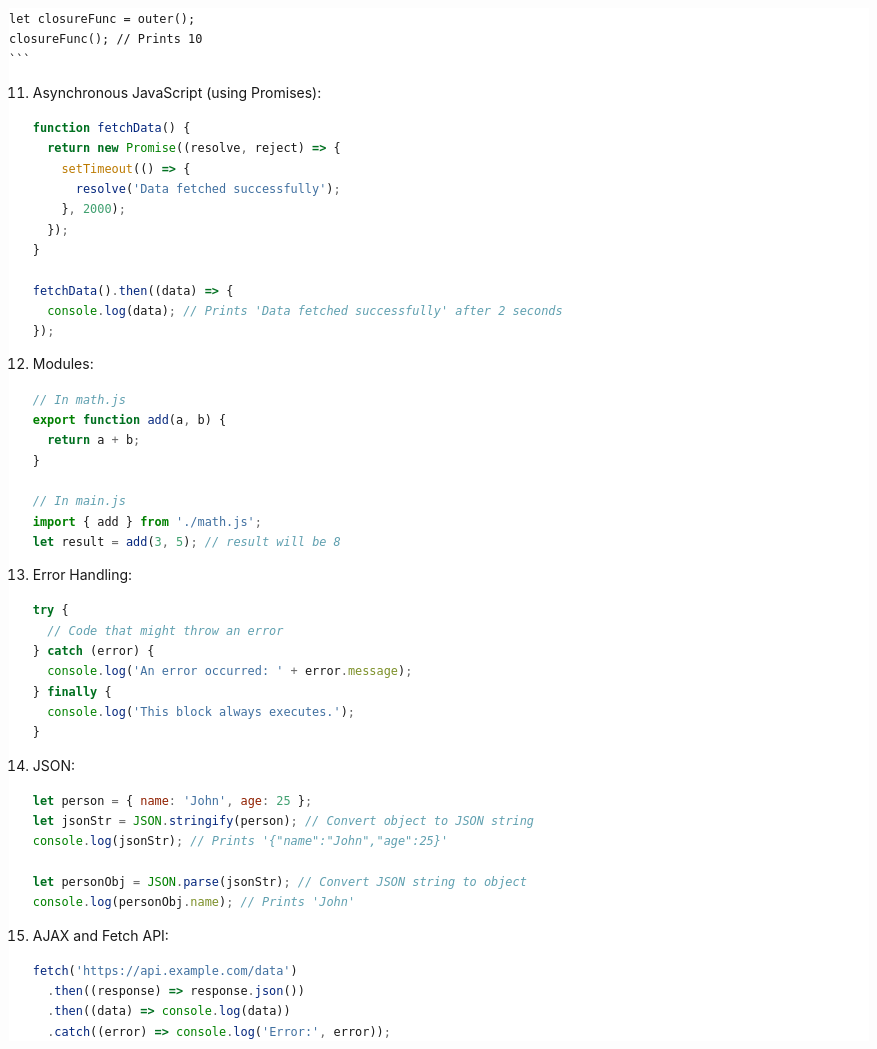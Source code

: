     let closureFunc = outer();
    closureFunc(); // Prints 10
    ```

11. Asynchronous JavaScript (using Promises):
    ```javascript
    function fetchData() {
      return new Promise((resolve, reject) => {
        setTimeout(() => {
          resolve('Data fetched successfully');
        }, 2000);
      });
    }

    fetchData().then((data) => {
      console.log(data); // Prints 'Data fetched successfully' after 2 seconds
    });
    ```

12. Modules:
    ```javascript
    // In math.js
    export function add(a, b) {
      return a + b;
    }

    // In main.js
    import { add } from './math.js';
    let result = add(3, 5); // result will be 8
    ```

13. Error Handling:
    ```javascript
    try {
      // Code that might throw an error
    } catch (error) {
      console.log('An error occurred: ' + error.message);
    } finally {
      console.log('This block always executes.');
    }
    ```

14. JSON:
    ```javascript
    let person = { name: 'John', age: 25 };
    let jsonStr = JSON.stringify(person); // Convert object to JSON string
    console.log(jsonStr); // Prints '{"name":"John","age":25}'

    let personObj = JSON.parse(jsonStr); // Convert JSON string to object
    console.log(personObj.name); // Prints 'John'
    ```

15. AJAX and Fetch API:
    ```javascript
    fetch('https://api.example.com/data')
      .then((response) => response.json())
      .then((data) => console.log(data))
      .catch((error) => console.log('Error:', error));
    ```
